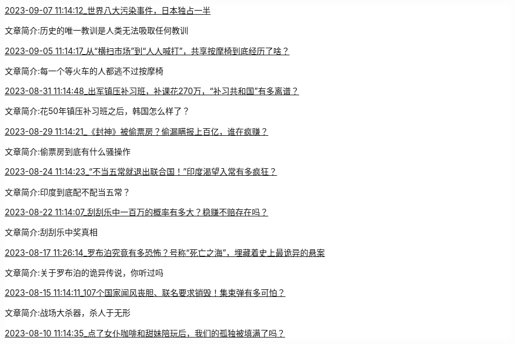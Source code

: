 [2023-09-07 11:14:12_世界八大污染事件，日本独占一半](http://mp.weixin.qq.com/s?__biz=MzI0NDQ5ODcwOQ==&mid=2247525060&idx=1&sn=1dc8821e8563630477fbd42b2f4ab461&chksm=e95ecabede2943a893e20220ad5b389454bf5314d1651f91bad07bd7df07d234aed1a5b82f26#rd)

文章简介:历史的唯一教训是人类无法吸取任何教训



[2023-09-05 11:14:17_从“横扫市场”到“人人喊打”，共享按摩椅到底经历了啥？](http://mp.weixin.qq.com/s?__biz=MzI0NDQ5ODcwOQ==&mid=2247525010&idx=1&sn=7ced9a37b9ec1c68955c4f4eb707b022&chksm=e95ecae8de2943fe5435ae1a522dcba4b35df8d76ff0c5246d0a090a98cf955a93d2e884a97a#rd)

文章简介:每一个等火车的人都逃不过按摩椅



[2023-08-31 11:14:48_出军镇压补习班，补课花270万，“补习共和国”有多离谱？](http://mp.weixin.qq.com/s?__biz=MzI0NDQ5ODcwOQ==&mid=2247524956&idx=1&sn=ec149241ec33830a63814a762f373d29&chksm=e95eca26de29433054d7a3ba0ee38ffbb6a1c1641e1af7d5fc7104092c2957f52d7dde87fa0a#rd)

文章简介:花50年镇压补习班之后，韩国怎么样了？



[2023-08-29 11:14:21_《封神》被偷票房？偷漏瞒报上百亿，谁在疯赚？](http://mp.weixin.qq.com/s?__biz=MzI0NDQ5ODcwOQ==&mid=2247524913&idx=1&sn=7b795d48770f3d3877c03b0507ae3a50&chksm=e95eca4bde29435da20b0693f35ab70c45f084668a0e3741fdfec9efbef672e65e408a1cc029#rd)

文章简介:偷票房到底有什么骚操作



[2023-08-24 11:14:23_“不当五常就退出联合国！”印度渴望入常有多疯狂？](http://mp.weixin.qq.com/s?__biz=MzI0NDQ5ODcwOQ==&mid=2247524880&idx=1&sn=cbe81f50c15096ee9badbf79e646e274&chksm=e95eca6ade29437cdebf45ad2ac5431bdcbbb387ed18e0de92eeacee66118771b00e123b3397#rd)

文章简介:印度到底配不配当五常？



[2023-08-22 11:14:07_刮刮乐中一百万的概率有多大？稳赚不赔存在吗？](http://mp.weixin.qq.com/s?__biz=MzI0NDQ5ODcwOQ==&mid=2247524867&idx=1&sn=0a5ddbf7ec7dbac2a5e4619f5180e1e7&chksm=e95eca79de29436f61aa74d0e953a56b831a2b2de1e6a802cc4b876d4cb32108a104c48d2655#rd)

文章简介:刮刮乐中奖真相



[2023-08-17 11:26:14_罗布泊究竟有多恐怖？号称“死亡之海”，埋藏着史上最诡异的悬案](http://mp.weixin.qq.com/s?__biz=MzI0NDQ5ODcwOQ==&mid=2247524811&idx=1&sn=c41cc4307a69c53d60eb698f49479819&chksm=e95ec9b1de2940a77cf8c15ba2a3b8fec45ec1180629ef5e469473e26f4916d437882c3ed377#rd)

文章简介:关于罗布泊的诡异传说，你听过吗



[2023-08-15 11:14:11_107个国家闻风丧胆、联名要求销毁！集束弹有多可怕？](http://mp.weixin.qq.com/s?__biz=MzI0NDQ5ODcwOQ==&mid=2247524761&idx=1&sn=74f4ff26ea44a1c83fe2592c8c535165&chksm=e95ec9e3de2940f585ea99e5c10ae7b717083771f08fa38a5c150c4e672bbb7356f02baeb3c7#rd)

文章简介:战场大杀器，杀人于无形



[2023-08-10 11:14:35_点了女仆咖啡和甜妹陪玩后，我们的孤独被填满了吗？](http://mp.weixin.qq.com/s?__biz=MzI0NDQ5ODcwOQ==&mid=2247524694&idx=1&sn=04b355d0648c13eb8c1b9b4346b0cd2b&chksm=e95ec92cde29403abdb37f7ede9e9ac451c3031cb0f7391b2d6607bc686511d9afbe9db00fea#rd)
